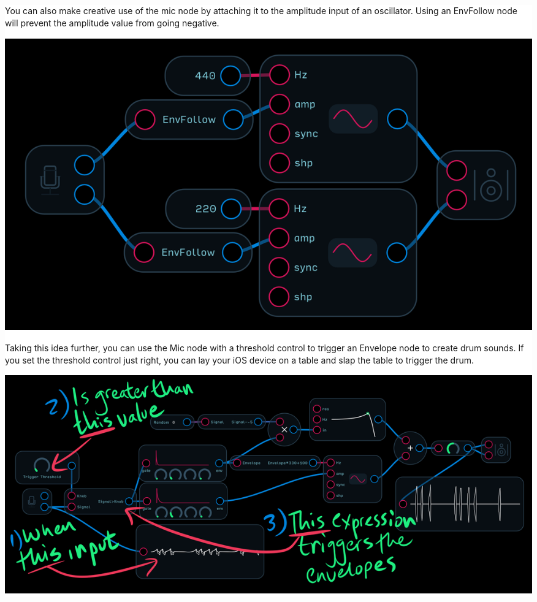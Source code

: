 You can also make creative use of the mic node by attaching it to the amplitude input of an oscillator. Using an EnvFollow node will prevent the amplitude value from going negative.

![Node](img/nodes/Mic/Mic-Osc-Amplitude.png)

Taking this idea further, you can use the Mic node with a threshold control to trigger an Envelope node to create drum sounds. If you set the threshold control just right, you can lay your iOS device on a table and slap the table to trigger the drum.

![Node](img/nodes/Mic/Mic-Noise-Drum.png)
